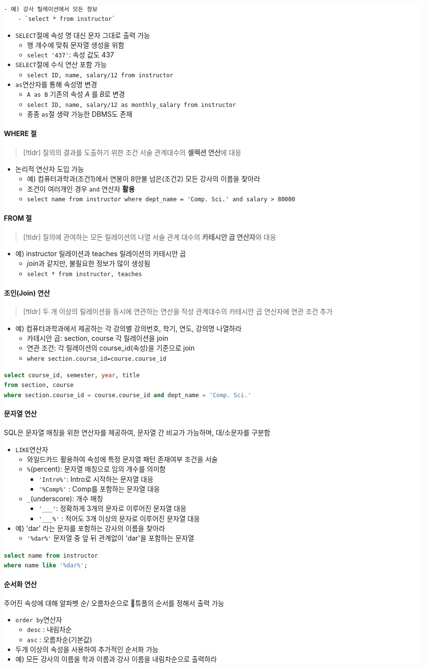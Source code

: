 	- 예) 강사 릴레이션에서 모든 정보
		- `select * from instructor`
- `SELECT`절에 속성 명 대신 문자 그대로 출력 가능
	- 행 개수에 맞춰 문자열 생성을 위함
	- `select '437'`: 속성 값도 437
- `SELECT`절에 수식 연산 포함 가능
	- `select ID, name, salary/12 from instructor`
- `as`연산자를 통해 속성명 변경
	- `A as B` 기존의 속성 $A$ 를 $B$로 변경
	- `select ID, name, salary/12 as monthly_salary from instructor`
	- 종종 `as`절 생략 가능한 DBMS도 존재
#### WHERE 절
> [!tldr] 질의의 결과를 도출하기 위한 조건 서술
> 관계대수의 **셀렉션 연산**에 대응

- 논리적 연산자 도입 가능
	- 예) 컴퓨터과학과(조건1)에서 연봉이 8만불 넘은(조건2) 모든 강사의 이름을 찾아라
	- 조건이 여러개인 경우 `and` 연산자 **활용**
	- `select name from instructor where dept_name = 'Comp. Sci.' and salary > 80000`
#### FROM 절
> [!tldr] 질의에 관여하는 모든 릴레이션의 나열 서술
> 관계 대수의 **카테시안 곱 연산자**와 대응

- 예) instructor 릴레이션과 teaches 릴레이션의 카테시안 곱
	- *join*과 같지만, 불필요한 정보가 많이 생성됨
	- `select * from instructor, teaches`

#### 조인(Join) 연산
> [!tldr] 두 개 이상의 릴레이션을 동시에 연관하는 연산을 작성
> 관계대수의 카테시안 곱 연산자에 연관 조건 추가

- 예) 컴퓨터과학과에서 제공하는 각 강의별 강의번호, 학기, 연도, 강의명 나열하라
	- 카테시안 곱: section, course 각 릴레이션을 join
	- 연관 조건: 각 릴레이션의 course_id(속성)을 기준으로 join
	- `where section.course_id=course.course_id`
```sql
select course_id, semester, year, title
from section, course
where section.course_id = course.course_id and dept_name = 'Comp. Sci.'
```
#### 문자열 연산
SQL은 문자열 매칭을 위한 연산자를 제공하여, 문자열 간 비교가 가능하며, 대/소문자를 구분함
- `LIKE`연산자
	- 와일드카드 활용하여 속성에 특정 문자열 패턴 존재여부 조건을 서술
	- `%`(percent): 문자열 매칭으로 임의 개수를 의미함
		- `'Intro%'`: Intro로 시작하는 문자열 대응
		- `'%Comp%'` : Comp를 포함하는 문자열 대응
	- `_`(underscore): 개수 매칭
		- `'___'`: 정확하게 3개의 문자로 이루어진 문자열 대응
		- `'___%'` : 적어도 3개 이상의 문자로 이루어진 문자열 대응
- 예) 'dar' 라는 문자를 포함하는 강사의 이름을 찾아라
	- `'%dar%'` 문자열 중 앞 뒤 관계없이 'dar'을 포함하는 문자열
```sql
select name from instructor
where name like '%dar%';
```
#### 순서화 연산
주어진 속성에 대해 알파벳 순/ 오름차순으로 튜플의 순서를 정해서 출력 가능
- `order by`연산자
	- `desc` : 내림차순
	- `asc` : 오름차순(기본값)
- 두개 이상의 속성을 사용하여 추가적인 순서화 가능
- 예) 모든 강사의 이름을 학과 이름과 강사 이름을 내림차순으로 출력하라
```sql
```